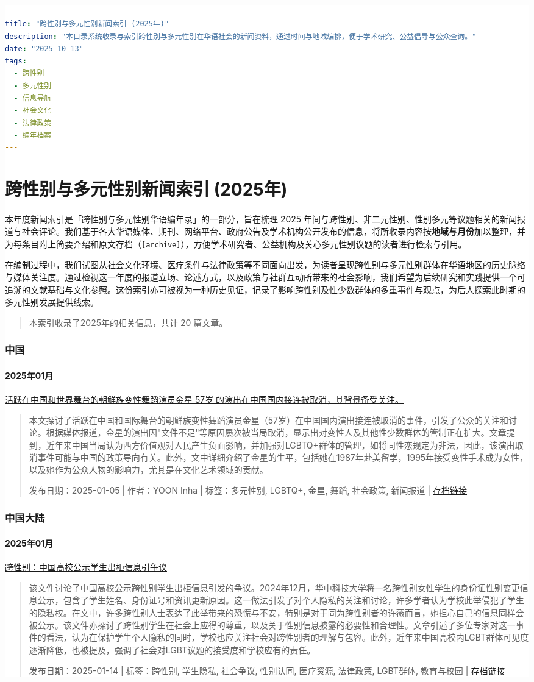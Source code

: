 ```yaml
---
title: "跨性别与多元性别新闻索引 (2025年)"
description: "本目录系统收录与索引跨性别与多元性别在华语社会的新闻资料，通过时间与地域编排，便于学术研究、公益倡导与公众查询。"
date: "2025-10-13"
tags:
  - 跨性别
  - 多元性别
  - 信息导航
  - 社会文化
  - 法律政策
  - 编年档案
---
```


# 跨性别与多元性别新闻索引 (2025年)

本年度新闻索引是「跨性别与多元性别华语编年录」的一部分，旨在梳理 2025 年间与跨性别、非二元性别、性别多元等议题相关的新闻报道与社会评论。我们基于各大华语媒体、期刊、网络平台、政府公告及学术机构公开发布的信息，将所收录内容按**地域与月份**加以整理，并为每条目附上简要介绍和原文存档（`[archive]`），方便学术研究者、公益机构及关心多元性别议题的读者进行检索与引用。

在编制过程中，我们试图从社会文化环境、医疗条件与法律政策等不同面向出发，为读者呈现跨性别与多元性别群体在华语地区的历史脉络与媒体关注度。通过检视这一年度的报道立场、论述方式，以及政策与社群互动所带来的社会影响，我们希望为后续研究和实践提供一个可追溯的文献基础与文化参照。这份索引亦可被视为一种历史见证，记录了影响跨性别及性少数群体的多重事件与观点，为后人探索此时期的多元性别发展提供线索。

> 本索引收录了2025年的相关信息，共计 20 篇文章。

### 中国

#### 2025年01月

[活跃在中国和世界舞台的朝鲜族变性舞蹈演员金星 57岁 的演出在中国国内接连被取消，其背景备受关注。](https://www.mk.co.kr/cn/world/11209966)
>
> 本文探讨了活跃在中国和国际舞台的朝鲜族变性舞蹈演员金星（57岁）在中国国内演出接连被取消的事件，引发了公众的关注和讨论。根据媒体报道，金星的演出因"文件不足"等原因屡次被当局取消，显示出对变性人及其他性少数群体的管制正在扩大。文章提到，近年来中国当局认为西方价值观对人民产生负面影响，并加强对LGBTQ+群体的管理，如将同性恋规定为非法，因此，该演出取消事件可能与中国的政策导向有关。此外，文中详细介绍了金星的生平，包括她在1987年赴美留学，1995年接受变性手术成为女性，以及她作为公众人物的影响力，尤其是在文化艺术领域的贡献。
> 
> 发布日期：2025-01-05 | 作者：YOON Inha | 标签：多元性别, LGBTQ+, 金星, 舞蹈, 社会政策, 新闻报道 | [存档链接](https://news.transchinese.org/未分类/www_活跃在中国和世界舞台的朝鲜族变性舞蹈演员金星_57岁_的演出在中国国内接连被取消，其背景备受关注。)




### 中国大陆

#### 2025年01月

[跨性别：中国高校公示学生出柜信息引争议](https://www.bbc.com/zhongwen/articles/czxkv0qzqwzo/simp)
>
> 该文件讨论了中国高校公示跨性别学生出柜信息引发的争议。2024年12月，华中科技大学将一名跨性别女性学生的身份证性别变更信息公示，包含了学生姓名、身份证号和资讯更新原因。这一做法引发了对个人隐私的关注和讨论，许多学者认为学校此举侵犯了学生的隐私权。在文中，许多跨性别人士表达了此举带来的恐慌与不安，特别是对于同为跨性别者的许薇而言，她担心自己的信息同样会被公示。该文件亦探讨了跨性别学生在社会上应得的尊重，以及关于性别信息披露的必要性和合理性。文章引述了多位专家对这一事件的看法，认为在保护学生个人隐私的同时，学校也应关注社会对跨性别者的理解与包容。此外，近年来中国高校内LGBT群体可见度逐渐降低，也被提及，强调了社会对LGBT议题的接受度和学校应有的责任。
> 
> 发布日期：2025-01-14 | 标签：跨性别, 学生隐私, 社会争议, 性别认同, 医疗资源, 法律政策, LGBT群体, 教育与校园 | [存档链接](https://news.transchinese.org/未分类/www_跨性别：中国高校公示学生出柜信息引争议)
